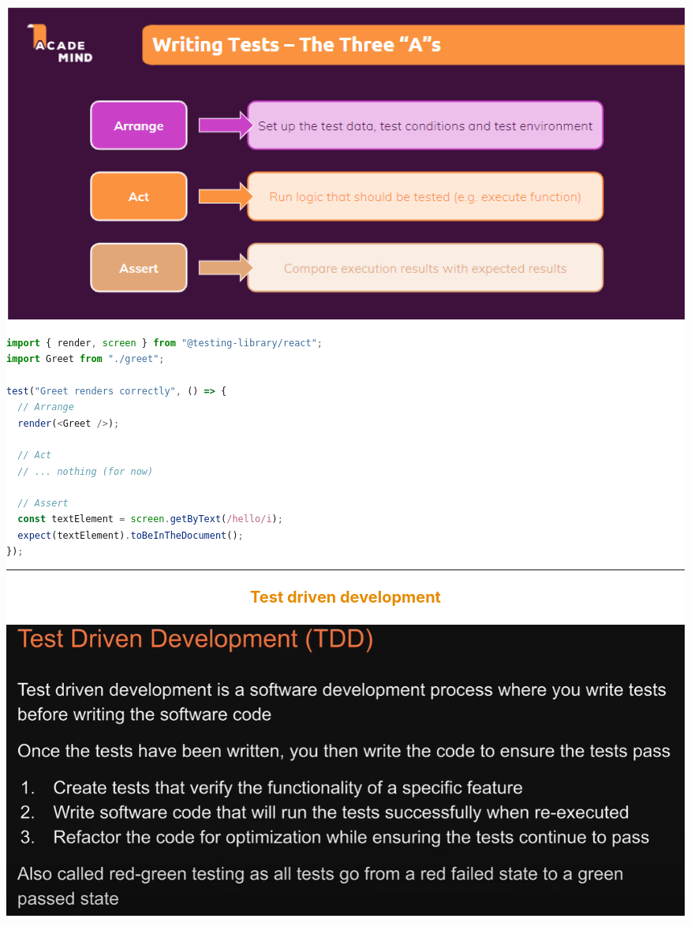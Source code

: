   <img src="assets/rtl-012.png" alt="alt text" title="image Title" width="1200"/>

  ```js
  import { render, screen } from "@testing-library/react";
  import Greet from "./greet";

  test("Greet renders correctly", () => {
    // Arrange
    render(<Greet />);

    // Act
    // ... nothing (for now)

    // Assert
    const textElement = screen.getByText(/hello/i);
    expect(textElement).toBeInTheDocument();
  });
  ```

---

<p style="text-align: center; font-size: 20px; font-weight: bold; color: #e68a00"> Test driven development </p>

  <img src="assets/rtl-013.png" alt="alt text" title="image Title" width="1200"/>
